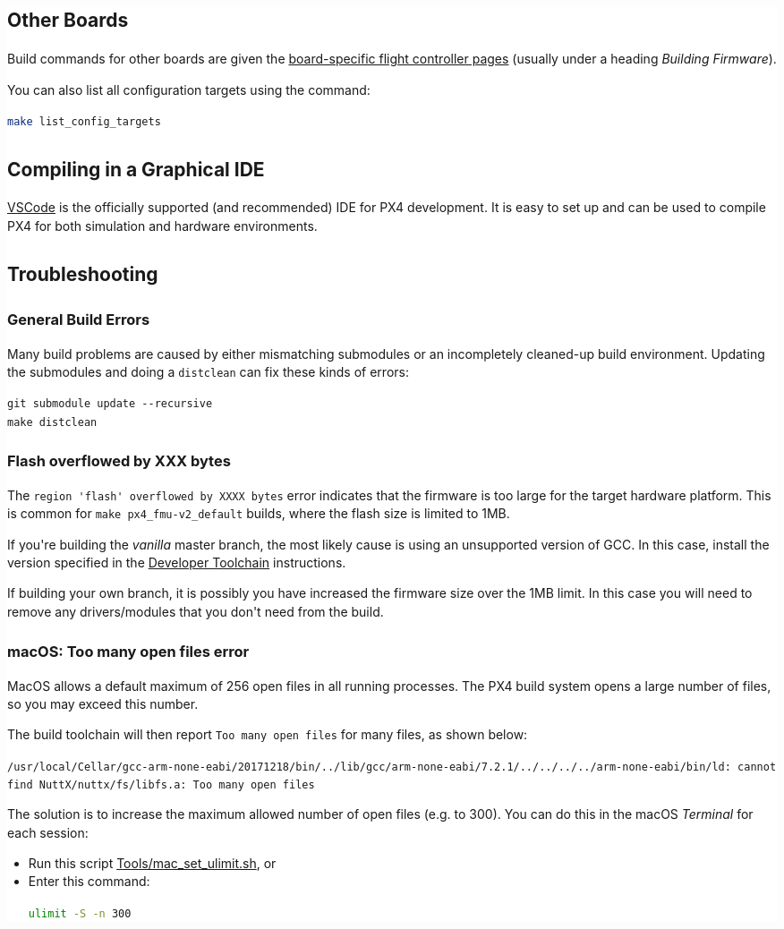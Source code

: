## Other Boards

Build commands for other boards are given the [board-specific flight controller pages](../flight_controller/README.md) (usually under a heading *Building Firmware*).

You can also list all configuration targets using the command:
```sh
make list_config_targets
```


## Compiling in a Graphical IDE

[VSCode](../dev_setup/vscode.md) is the officially supported (and recommended) IDE for PX4 development. It is easy to set up and can be used to compile PX4 for both simulation and hardware environments.


## Troubleshooting

### General Build Errors

Many build problems are caused by either mismatching submodules or an incompletely cleaned-up build environment. Updating the submodules and doing a `distclean` can fix these kinds of errors:
```
git submodule update --recursive
make distclean
```

### Flash overflowed by XXX bytes

The `region 'flash' overflowed by XXXX bytes` error indicates that the firmware is too large for the target hardware platform. This is common for `make px4_fmu-v2_default` builds, where the flash size is limited to 1MB.

If you're building the *vanilla* master branch, the most likely cause is using an unsupported version of GCC. In this case, install the version specified in the [Developer Toolchain](../dev_setup/dev_env.md) instructions.

If building your own branch, it is possibly you have increased the firmware size over the 1MB limit. In this case you will need to remove any drivers/modules that you don't need from the build.


### macOS: Too many open files error

MacOS allows a default maximum of 256 open files in all running processes. The PX4 build system opens a large number of files, so you may exceed this number.

The build toolchain will then report `Too many open files` for many files, as shown below:
```sh
/usr/local/Cellar/gcc-arm-none-eabi/20171218/bin/../lib/gcc/arm-none-eabi/7.2.1/../../../../arm-none-eabi/bin/ld: cannot find NuttX/nuttx/fs/libfs.a: Too many open files
```

The solution is to increase the maximum allowed number of open files (e.g. to 300). You can do this in the macOS *Terminal* for each session:
- Run this script [Tools/mac_set_ulimit.sh](https://github.com/PX4/PX4-Autopilot/blob/master/Tools/mac_set_ulimit.sh), or
- Enter this command:
  ```sh
  ulimit -S -n 300
  ```
